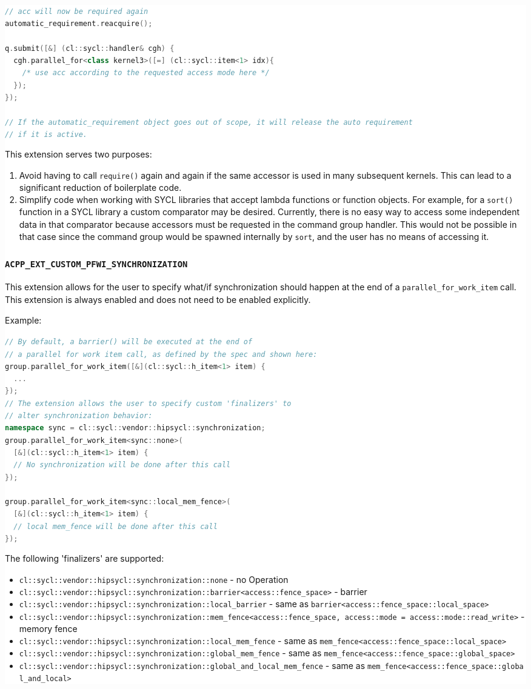 ```cpp
// acc will now be required again
automatic_requirement.reacquire();

q.submit([&] (cl::sycl::handler& cgh) {
  cgh.parallel_for<class kernel3>([=] (cl::sycl::item<1> idx){
    /* use acc according to the requested access mode here */
  });
});

// If the automatic_requirement object goes out of scope, it will release the auto requirement
// if it is active.
```

This extension serves two purposes:
1. Avoid having to call `require()` again and again if the same accessor is used in many subsequent kernels. This can lead to a significant reduction of boilerplate code.
2. Simplify code when working with SYCL libraries that accept lambda functions or function objects. For example, for a `sort()` function in a SYCL library a custom comparator may be desired. Currently, there is no easy way to access some independent data in that comparator because accessors must be requested in the command group handler. This would not be possible in that case since the command group would be spawned internally by `sort`, and the user has no means of accessing it.

### `ACPP_EXT_CUSTOM_PFWI_SYNCHRONIZATION`
This extension allows for the user to specify what/if synchronization should happen at the end of a `parallel_for_work_item` call.
This extension is always enabled and does not need to be enabled explicitly.

Example:
```cpp
// By default, a barrier() will be executed at the end of
// a parallel for work item call, as defined by the spec and shown here:
group.parallel_for_work_item([&](cl::sycl::h_item<1> item) {
  ...
});
// The extension allows the user to specify custom 'finalizers' to
// alter synchronization behavior:
namespace sync = cl::sycl::vendor::hipsycl::synchronization;
group.parallel_for_work_item<sync::none>(
  [&](cl::sycl::h_item<1> item) {
  // No synchronization will be done after this call
});

group.parallel_for_work_item<sync::local_mem_fence>(
  [&](cl::sycl::h_item<1> item) {
  // local mem_fence will be done after this call
});
```
The following 'finalizers' are supported:
* `cl::sycl::vendor::hipsycl::synchronization::none` - no Operation
* `cl::sycl::vendor::hipsycl::synchronization::barrier<access::fence_space>` - barrier
* `cl::sycl::vendor::hipsycl::synchronization::local_barrier` - same as `barrier<access::fence_space::local_space>`
* `cl::sycl::vendor::hipsycl::synchronization::mem_fence<access::fence_space, access::mode = access::mode::read_write>` - memory fence
* `cl::sycl::vendor::hipsycl::synchronization::local_mem_fence` - same as `mem_fence<access::fence_space::local_space>`
* `cl::sycl::vendor::hipsycl::synchronization::global_mem_fence` - same as `mem_fence<access::fence_space::global_space>`
* `cl::sycl::vendor::hipsycl::synchronization::global_and_local_mem_fence` - same as `mem_fence<access::fence_space::global_and_local>`

